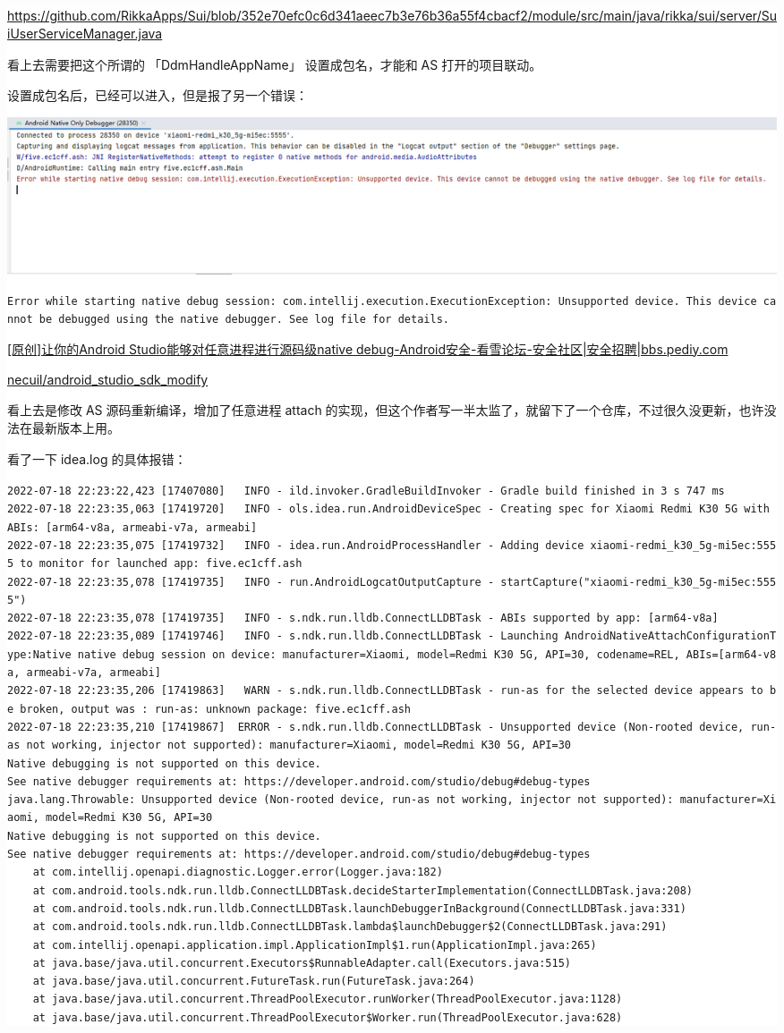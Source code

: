 https://github.com/RikkaApps/Sui/blob/352e70efc0c6d341aeec7b3e76b36a55f4cbacf2/module/src/main/java/rikka/sui/server/SuiUserServiceManager.java

看上去需要把这个所谓的 「DdmHandleAppName」 设置成包名，才能和 AS 打开的项目联动。

设置成包名后，已经可以进入，但是报了另一个错误：

![](res/images/20220718_05.png)

`Error while starting native debug session: com.intellij.execution.ExecutionException: Unsupported device. This device cannot be debugged using the native debugger. See log file for details.`

[&#x5b;原创&#x5d;让你的Android Studio能够对任意进程进行源码级native debug-Android安全-看雪论坛-安全社区|安全招聘|bbs.pediy.com](https://bbs.pediy.com/thread-270154.htm)

[necuil/android_studio_sdk_modify](https://github.com/necuil/android_studio_sdk_modify)

看上去是修改 AS 源码重新编译，增加了任意进程 attach 的实现，但这个作者写一半太监了，就留下了一个仓库，不过很久没更新，也许没法在最新版本上用。

看了一下 idea.log 的具体报错：

```log
2022-07-18 22:23:22,423 [17407080]   INFO - ild.invoker.GradleBuildInvoker - Gradle build finished in 3 s 747 ms 
2022-07-18 22:23:35,063 [17419720]   INFO - ols.idea.run.AndroidDeviceSpec - Creating spec for Xiaomi Redmi K30 5G with ABIs: [arm64-v8a, armeabi-v7a, armeabi] 
2022-07-18 22:23:35,075 [17419732]   INFO - idea.run.AndroidProcessHandler - Adding device xiaomi-redmi_k30_5g-mi5ec:5555 to monitor for launched app: five.ec1cff.ash 
2022-07-18 22:23:35,078 [17419735]   INFO - run.AndroidLogcatOutputCapture - startCapture("xiaomi-redmi_k30_5g-mi5ec:5555") 
2022-07-18 22:23:35,078 [17419735]   INFO - s.ndk.run.lldb.ConnectLLDBTask - ABIs supported by app: [arm64-v8a] 
2022-07-18 22:23:35,089 [17419746]   INFO - s.ndk.run.lldb.ConnectLLDBTask - Launching AndroidNativeAttachConfigurationType:Native native debug session on device: manufacturer=Xiaomi, model=Redmi K30 5G, API=30, codename=REL, ABIs=[arm64-v8a, armeabi-v7a, armeabi] 
2022-07-18 22:23:35,206 [17419863]   WARN - s.ndk.run.lldb.ConnectLLDBTask - run-as for the selected device appears to be broken, output was : run-as: unknown package: five.ec1cff.ash 
2022-07-18 22:23:35,210 [17419867]  ERROR - s.ndk.run.lldb.ConnectLLDBTask - Unsupported device (Non-rooted device, run-as not working, injector not supported): manufacturer=Xiaomi, model=Redmi K30 5G, API=30
Native debugging is not supported on this device.
See native debugger requirements at: https://developer.android.com/studio/debug#debug-types 
java.lang.Throwable: Unsupported device (Non-rooted device, run-as not working, injector not supported): manufacturer=Xiaomi, model=Redmi K30 5G, API=30
Native debugging is not supported on this device.
See native debugger requirements at: https://developer.android.com/studio/debug#debug-types
	at com.intellij.openapi.diagnostic.Logger.error(Logger.java:182)
	at com.android.tools.ndk.run.lldb.ConnectLLDBTask.decideStarterImplementation(ConnectLLDBTask.java:208)
	at com.android.tools.ndk.run.lldb.ConnectLLDBTask.launchDebuggerInBackground(ConnectLLDBTask.java:331)
	at com.android.tools.ndk.run.lldb.ConnectLLDBTask.lambda$launchDebugger$2(ConnectLLDBTask.java:291)
	at com.intellij.openapi.application.impl.ApplicationImpl$1.run(ApplicationImpl.java:265)
	at java.base/java.util.concurrent.Executors$RunnableAdapter.call(Executors.java:515)
	at java.base/java.util.concurrent.FutureTask.run(FutureTask.java:264)
	at java.base/java.util.concurrent.ThreadPoolExecutor.runWorker(ThreadPoolExecutor.java:1128)
	at java.base/java.util.concurrent.ThreadPoolExecutor$Worker.run(ThreadPoolExecutor.java:628)
```